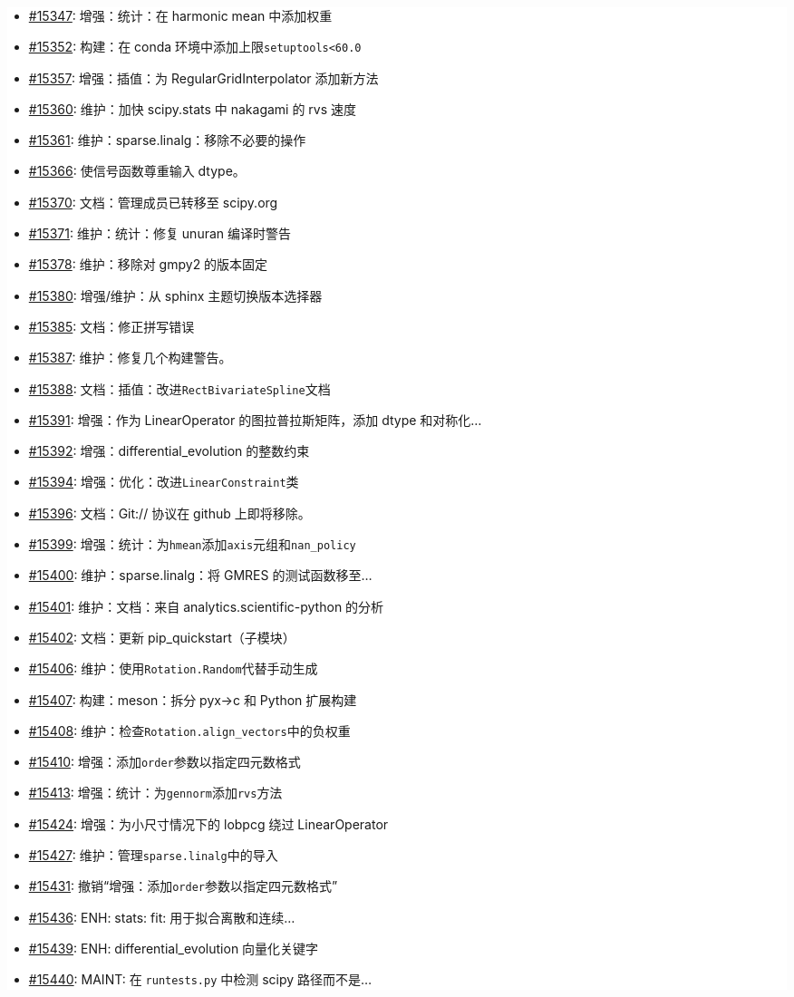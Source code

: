 +   [#15347](https://github.com/scipy/scipy/pull/15347): 增强：统计：在 harmonic mean 中添加权重

+   [#15352](https://github.com/scipy/scipy/pull/15352): 构建：在 conda 环境中添加上限`setuptools<60.0`

+   [#15357](https://github.com/scipy/scipy/pull/15357): 增强：插值：为 RegularGridInterpolator 添加新方法

+   [#15360](https://github.com/scipy/scipy/pull/15360): 维护：加快 scipy.stats 中 nakagami 的 rvs 速度

+   [#15361](https://github.com/scipy/scipy/pull/15361): 维护：sparse.linalg：移除不必要的操作

+   [#15366](https://github.com/scipy/scipy/pull/15366): 使信号函数尊重输入 dtype。

+   [#15370](https://github.com/scipy/scipy/pull/15370): 文档：管理成员已转移至 scipy.org

+   [#15371](https://github.com/scipy/scipy/pull/15371): 维护：统计：修复 unuran 编译时警告

+   [#15378](https://github.com/scipy/scipy/pull/15378): 维护：移除对 gmpy2 的版本固定

+   [#15380](https://github.com/scipy/scipy/pull/15380): 增强/维护：从 sphinx 主题切换版本选择器

+   [#15385](https://github.com/scipy/scipy/pull/15385): 文档：修正拼写错误

+   [#15387](https://github.com/scipy/scipy/pull/15387): 维护：修复几个构建警告。

+   [#15388](https://github.com/scipy/scipy/pull/15388): 文档：插值：改进`RectBivariateSpline`文档

+   [#15391](https://github.com/scipy/scipy/pull/15391): 增强：作为 LinearOperator 的图拉普拉斯矩阵，添加 dtype 和对称化…

+   [#15392](https://github.com/scipy/scipy/pull/15392): 增强：differential_evolution 的整数约束

+   [#15394](https://github.com/scipy/scipy/pull/15394): 增强：优化：改进`LinearConstraint`类

+   [#15396](https://github.com/scipy/scipy/pull/15396): 文档：Git:// 协议在 github 上即将移除。

+   [#15399](https://github.com/scipy/scipy/pull/15399): 增强：统计：为`hmean`添加`axis`元组和`nan_policy`

+   [#15400](https://github.com/scipy/scipy/pull/15400): 维护：sparse.linalg：将 GMRES 的测试函数移至…

+   [#15401](https://github.com/scipy/scipy/pull/15401): 维护：文档：来自 analytics.scientific-python 的分析

+   [#15402](https://github.com/scipy/scipy/pull/15402): 文档：更新 pip_quickstart（子模块）

+   [#15406](https://github.com/scipy/scipy/pull/15406): 维护：使用`Rotation.Random`代替手动生成

+   [#15407](https://github.com/scipy/scipy/pull/15407): 构建：meson：拆分 pyx->c 和 Python 扩展构建

+   [#15408](https://github.com/scipy/scipy/pull/15408): 维护：检查`Rotation.align_vectors`中的负权重

+   [#15410](https://github.com/scipy/scipy/pull/15410): 增强：添加`order`参数以指定四元数格式

+   [#15413](https://github.com/scipy/scipy/pull/15413): 增强：统计：为`gennorm`添加`rvs`方法

+   [#15424](https://github.com/scipy/scipy/pull/15424): 增强：为小尺寸情况下的 lobpcg 绕过 LinearOperator

+   [#15427](https://github.com/scipy/scipy/pull/15427): 维护：管理`sparse.linalg`中的导入

+   [#15431](https://github.com/scipy/scipy/pull/15431): 撤销“增强：添加`order`参数以指定四元数格式”

+   [#15436](https://github.com/scipy/scipy/pull/15436): ENH: stats: fit: 用于拟合离散和连续…

+   [#15439](https://github.com/scipy/scipy/pull/15439): ENH: differential_evolution 向量化关键字

+   [#15440](https://github.com/scipy/scipy/pull/15440): MAINT: 在 `runtests.py` 中检测 scipy 路径而不是…
